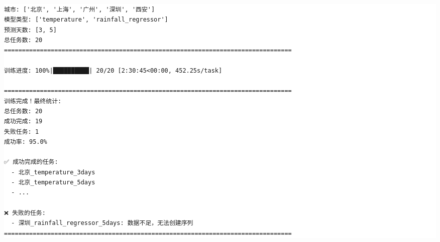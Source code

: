 ```
城市: ['北京', '上海', '广州', '深圳', '西安']
模型类型: ['temperature', 'rainfall_regressor']
预测天数: [3, 5]
总任务数: 20
================================================================================

训练进度: 100%|██████████| 20/20 [2:30:45<00:00, 452.25s/task]

================================================================================
训练完成！最终统计:
总任务数: 20
成功完成: 19
失败任务: 1
成功率: 95.0%

✅ 成功完成的任务:
  - 北京_temperature_3days
  - 北京_temperature_5days
  - ...

❌ 失败的任务:
  - 深圳_rainfall_regressor_5days: 数据不足，无法创建序列
================================================================================
``` 
